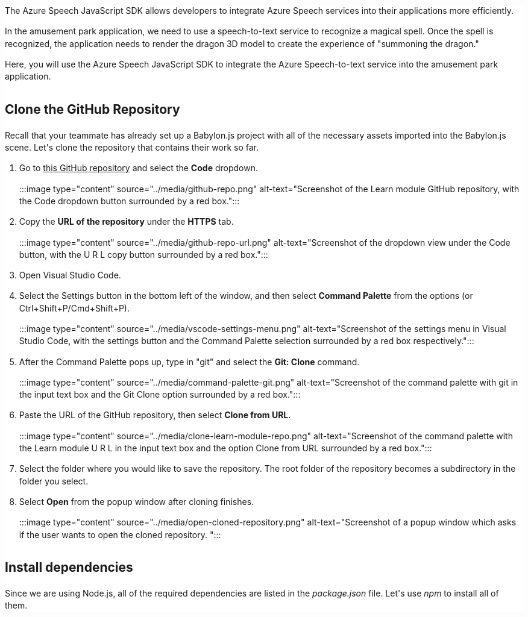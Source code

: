 The Azure Speech JavaScript SDK allows developers to integrate Azure Speech services into their applications more efficiently.

In the amusement park application, we need to use a speech-to-text service to recognize a magical spell. Once the spell is recognized, the application needs to render the dragon 3D model to create the experience of "summoning the dragon."

Here, you will use the Azure Speech JavaScript SDK to integrate the Azure Speech-to-text service into the amusement park application.

## Clone the GitHub Repository

Recall that your teammate has already set up a Babylon.js project with all of the necessary assets imported into the Babylon.js scene. Let's clone the repository that contains their work so far.

1. Go to [this GitHub repository](https://github.com/MicrosoftDocs/mslearn-create-voice-activated-webxr-app?azure-portal=true) and select the **Code** dropdown.

    :::image type="content" source="../media/github-repo.png" alt-text="Screenshot of the Learn module GitHub repository, with the Code dropdown button surrounded by a red box.":::

1. Copy the **URL of the repository** under the **HTTPS** tab.

    :::image type="content" source="../media/github-repo-url.png" alt-text="Screenshot of the dropdown view under the Code button, with the U R L copy button surrounded by a red box.":::

1. Open Visual Studio Code.
1. Select the Settings button in the bottom left of the window, and then select **Command Palette** from the options (or Ctrl+Shift+P/Cmd+Shift+P).

    :::image type="content" source="../media/vscode-settings-menu.png" alt-text="Screenshot of the settings menu in Visual Studio Code, with the settings button and the Command Palette selection surrounded by a red box respectively.":::

1. After the Command Palette pops up, type in "git" and select the **Git: Clone** command.

    :::image type="content" source="../media/command-palette-git.png" alt-text="Screenshot of the command palette with git in the input text box and the Git Clone option surrounded by a red box.":::

1. Paste the URL of the GitHub repository, then select **Clone from URL**.

    :::image type="content" source="../media/clone-learn-module-repo.png" alt-text="Screenshot of the command palette with the Learn module U R L in the input text box and the option Clone from URL surrounded by a red box.":::

1. Select the folder where you would like to save the repository. The root folder of the repository becomes a subdirectory in the folder you select.
1. Select **Open** from the popup window after cloning finishes.

    :::image type="content" source="../media/open-cloned-repository.png" alt-text="Screenshot of a popup window which asks if the user wants to open the cloned repository. ":::

## Install dependencies

Since we are using Node.js, all of the required dependencies are listed in the *package.json* file. Let's use *npm* to install all of them.
